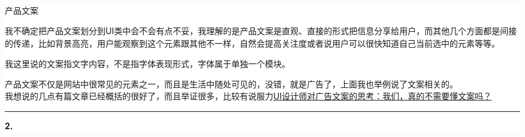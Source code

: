&#x4EA7;&#x54C1;&#x6587;&#x6848;</strong></p><p>&#x6211;&#x4E0D;&#x786E;&#x5B9A;&#x628A;&#x4EA7;&#x54C1;&#x6587;&#x6848;&#x5212;&#x5206;&#x5230;UI&#x7C7B;&#x4E2D;&#x4F1A;&#x4E0D;&#x4F1A;&#x6709;&#x70B9;&#x4E0D;&#x59A5;&#xFF0C;&#x6211;&#x7406;&#x89E3;&#x7684;&#x662F;&#x4EA7;&#x54C1;&#x6587;&#x6848;&#x662F;&#x76F4;&#x89C2;&#x3001;&#x76F4;&#x63A5;&#x7684;&#x5F62;&#x5F0F;&#x628A;&#x4FE1;&#x606F;&#x5206;&#x4EAB;&#x7ED9;&#x7528;&#x6237;&#xFF0C;&#x800C;&#x5176;&#x4ED6;&#x51E0;&#x4E2A;&#x65B9;&#x9762;&#x90FD;&#x662F;&#x95F4;&#x63A5;&#x7684;&#x4F20;&#x9012;&#xFF0C;&#x6BD4;&#x5982;&#x80CC;&#x666F;&#x9AD8;&#x4EAE;&#xFF0C;&#x7528;&#x6237;&#x80FD;&#x89C2;&#x5BDF;&#x5230;&#x8FD9;&#x4E2A;&#x5143;&#x7D20;&#x8DDF;&#x5176;&#x4ED6;&#x4E0D;&#x4E00;&#x6837;&#xFF0C;&#x81EA;&#x7136;&#x4F1A;&#x63D0;&#x9AD8;&#x5173;&#x6CE8;&#x5EA6;&#x6216;&#x8005;&#x8BF4;&#x7528;&#x6237;&#x53EF;&#x4EE5;&#x5F88;&#x5FEB;&#x77E5;&#x9053;&#x81EA;&#x5DF1;&#x5F53;&#x524D;&#x9009;&#x4E2D;&#x7684;&#x5143;&#x7D20;&#x7B49;&#x7B49;&#x3002;</p><p>&#x6211;&#x8FD9;&#x91CC;&#x8BF4;&#x7684;&#x6587;&#x6848;&#x6307;&#x6587;&#x5B57;&#x5185;&#x5BB9;&#xFF0C;&#x4E0D;&#x662F;&#x6307;&#x5B57;&#x4F53;&#x8868;&#x73B0;&#x5F62;&#x5F0F;&#xFF0C;&#x5B57;&#x4F53;&#x5C5E;&#x4E8E;&#x5355;&#x72EC;&#x4E00;&#x4E2A;&#x6A21;&#x5757;&#x3002;</p><p>&#x4EA7;&#x54C1;&#x6587;&#x6848;&#x4E0D;&#x4EC5;&#x662F;&#x7F51;&#x7AD9;&#x4E2D;&#x5F88;&#x5E38;&#x89C1;&#x7684;&#x5143;&#x7D20;&#x4E4B;&#x4E00;&#xFF0C;&#x800C;&#x4E14;&#x662F;&#x751F;&#x6D3B;&#x4E2D;&#x968F;&#x5904;&#x53EF;&#x89C1;&#x7684;&#xFF0C;&#x6CA1;&#x9519;&#xFF0C;&#x5C31;&#x662F;&#x5E7F;&#x544A;&#x4E86;&#xFF0C;&#x4E0A;&#x9762;&#x6211;&#x4E5F;&#x4E3E;&#x4F8B;&#x8BF4;&#x4E86;&#x6587;&#x6848;&#x76F8;&#x5173;&#x7684;&#x3002;<br>&#x6211;&#x60F3;&#x8BF4;&#x7684;&#x51E0;&#x70B9;&#x6709;&#x7BC7;&#x6587;&#x7AE0;&#x5DF2;&#x7ECF;&#x6982;&#x62EC;&#x7684;&#x5F88;&#x597D;&#x4E86;&#xFF0C;&#x800C;&#x4E14;&#x4E3E;&#x8BC1;&#x5F88;&#x591A;&#xFF0C;&#x6BD4;&#x8F83;&#x6709;&#x8BF4;&#x670D;&#x529B;<a href="http://36kr.com/p/5090868.html" rel="nofollow noreferrer">UI&#x8BBE;&#x8BA1;&#x5E08;&#x5BF9;&#x5E7F;&#x544A;&#x6587;&#x6848;&#x7684;&#x601D;&#x8003;&#xFF1A;&#x6211;&#x4EEC;&#xFF0C;&#x771F;&#x7684;&#x4E0D;&#x9700;&#x8981;&#x61C2;&#x6587;&#x6848;&#x5417;&#xFF1F;</a></p><hr><p><strong>2.